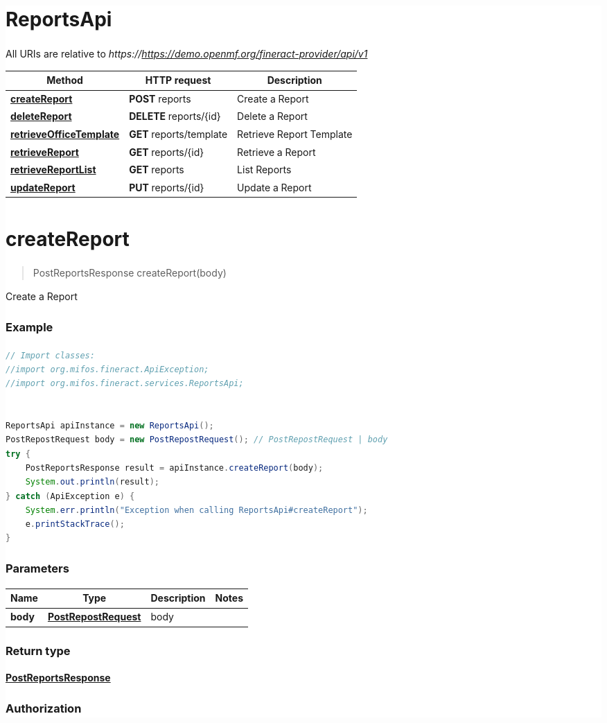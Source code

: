 # ReportsApi

All URIs are relative to *https://https://demo.openmf.org/fineract-provider/api/v1*

Method | HTTP request | Description
------------- | ------------- | -------------
[**createReport**](ReportsApi.md#createReport) | **POST** reports | Create a Report
[**deleteReport**](ReportsApi.md#deleteReport) | **DELETE** reports/{id} | Delete a Report
[**retrieveOfficeTemplate**](ReportsApi.md#retrieveOfficeTemplate) | **GET** reports/template | Retrieve Report Template
[**retrieveReport**](ReportsApi.md#retrieveReport) | **GET** reports/{id} | Retrieve a Report 
[**retrieveReportList**](ReportsApi.md#retrieveReportList) | **GET** reports | List Reports
[**updateReport**](ReportsApi.md#updateReport) | **PUT** reports/{id} | Update a Report


<a name="createReport"></a>
# **createReport**
> PostReportsResponse createReport(body)

Create a Report



### Example
```java
// Import classes:
//import org.mifos.fineract.ApiException;
//import org.mifos.fineract.services.ReportsApi;


ReportsApi apiInstance = new ReportsApi();
PostRepostRequest body = new PostRepostRequest(); // PostRepostRequest | body
try {
    PostReportsResponse result = apiInstance.createReport(body);
    System.out.println(result);
} catch (ApiException e) {
    System.err.println("Exception when calling ReportsApi#createReport");
    e.printStackTrace();
}
```

### Parameters

Name | Type | Description  | Notes
------------- | ------------- | ------------- | -------------
 **body** | [**PostRepostRequest**](PostRepostRequest.md)| body |

### Return type

[**PostReportsResponse**](PostReportsResponse.md)

### Authorization
